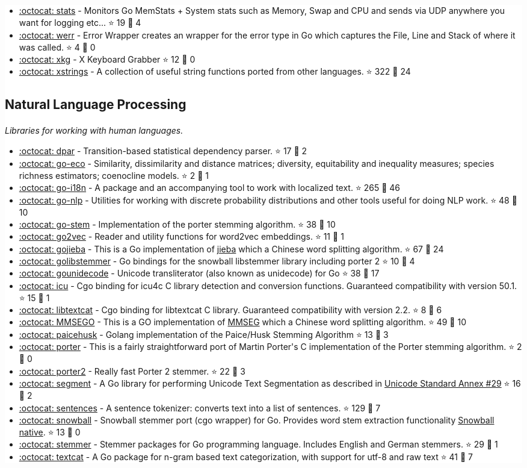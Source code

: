 * [:octocat: stats](https://github.com/go-playground/stats) - Monitors Go MemStats + System stats such as Memory, Swap and CPU and sends via UDP anywhere you want for logging etc... :star: 19 :fork_and_knife: 4
* [:octocat: werr](https://github.com/txgruppi/werr) - Error Wrapper creates an wrapper for the error type in Go which captures the File, Line and Stack of where it was called. :star: 4 :fork_and_knife: 0
* [:octocat: xkg](https://github.com/go-xkg/xkg) - X Keyboard Grabber :star: 12 :fork_and_knife: 0
* [:octocat: xstrings](https://github.com/huandu/xstrings) - A collection of useful string functions ported from other languages. :star: 322 :fork_and_knife: 24

## Natural Language Processing

*Libraries for working with human languages.*

* [:octocat: dpar](https://github.com/danieldk/dpar/) - Transition-based statistical dependency parser. :star: 17 :fork_and_knife: 2
* [:octocat: go-eco](https://github.com/ThePaw/go-eco) - Similarity, dissimilarity and distance matrices; diversity, equitability and inequality measures; species richness estimators; coenocline models. :star: 2 :fork_and_knife: 1
* [:octocat: go-i18n](https://github.com/nicksnyder/go-i18n/) - A package and an accompanying tool to work with localized text. :star: 265 :fork_and_knife: 46
* [:octocat: go-nlp](https://github.com/nuance/go-nlp) - Utilities for working with discrete probability distributions and other tools useful for doing NLP work. :star: 48 :fork_and_knife: 10
* [:octocat: go-stem](https://github.com/agonopol/go-stem) - Implementation of the porter stemming algorithm. :star: 38 :fork_and_knife: 10
* [:octocat: go2vec](https://github.com/danieldk/go2vec) - Reader and utility functions for word2vec embeddings. :star: 11 :fork_and_knife: 1
* [:octocat: gojieba](https://github.com/yanyiwu/gojieba) - This is a Go implementation of [jieba](https://github.com/fxsjy/jieba) which a Chinese word splitting algorithm. :star: 67 :fork_and_knife: 24
* [:octocat: golibstemmer](https://github.com/rjohnsondev/golibstemmer) - Go bindings for the snowball libstemmer library including porter 2 :star: 10 :fork_and_knife: 4
* [:octocat: gounidecode](https://github.com/fiam/gounidecode) - Unicode transliterator (also known as unidecode) for Go :star: 38 :fork_and_knife: 17
* [:octocat: icu](https://github.com/goodsign/icu) - Cgo binding for icu4c C library detection and conversion functions. Guaranteed compatibility with version 50.1. :star: 15 :fork_and_knife: 1
* [:octocat: libtextcat](https://github.com/goodsign/libtextcat) - Cgo binding for libtextcat C library. Guaranteed compatibility with version 2.2. :star: 8 :fork_and_knife: 6
* [:octocat: MMSEGO](https://github.com/awsong/MMSEGO) - This is a GO implementation of [MMSEG](http://technology.chtsai.org/mmseg/) which a Chinese word splitting algorithm. :star: 49 :fork_and_knife: 10
* [:octocat: paicehusk](https://github.com/rookii/paicehusk) - Golang implementation of the Paice/Husk Stemming Algorithm :star: 13 :fork_and_knife: 3
* [:octocat: porter](https://github.com/a2800276/porter) - This is a fairly straightforward port of Martin Porter's C implementation of the Porter stemming algorithm. :star: 2 :fork_and_knife: 0
* [:octocat: porter2](https://github.com/zhenjl/porter2) - Really fast Porter 2 stemmer. :star: 22 :fork_and_knife: 3
* [:octocat: segment](https://github.com/blevesearch/segment) - A Go library for performing Unicode Text Segmentation as described in [Unicode Standard Annex #29](http://www.unicode.org/reports/tr29/) :star: 16 :fork_and_knife: 2
* [:octocat: sentences](https://github.com/neurosnap/sentences) - A sentence tokenizer:  converts text into a list of sentences. :star: 129 :fork_and_knife: 7
* [:octocat: snowball](https://github.com/goodsign/snowball) - Snowball stemmer port (cgo wrapper) for Go. Provides word stem extraction functionality [Snowball native](http://snowball.tartarus.org/). :star: 13 :fork_and_knife: 0
* [:octocat: stemmer](https://github.com/dchest/stemmer) - Stemmer packages for Go programming language. Includes English and German stemmers. :star: 29 :fork_and_knife: 1
* [:octocat: textcat](https://github.com/pebbe/textcat) - A Go package for n-gram based text categorization, with support for utf-8 and raw text :star: 41 :fork_and_knife: 7
